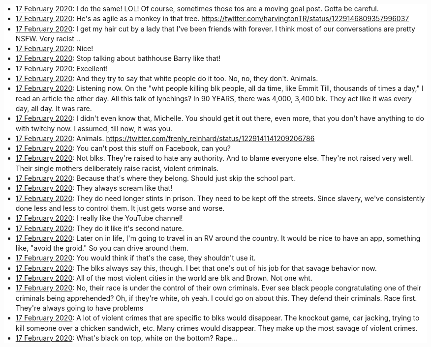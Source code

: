 * [17 February 2020](https://web.archive.org/web/20200217083912/https://twitter.com/mpressman3/status/1229323665378086913): I do the same! LOL! Of course, sometimes those tos are a moving goal post. Gotta be careful.
* [17 February 2020](https://web.archive.org/web/20200217084136/https://twitter.com/mpressman3/status/1229323131061444608): He's as agile as a monkey in that tree. https://twitter.com/harvingtonTR/status/1229146809357996037
* [17 February 2020](https://web.archive.org/web/20200217084704/https://twitter.com/mpressman3/status/1229322664717754372): I get my hair cut by a lady that I've been friends with forever. I think most of our conversations are pretty NSFW. Very racist ..
* [17 February 2020](https://web.archive.org/web/20200217083925/https://twitter.com/mpressman3/status/1229322134041874432): Nice!
* [17 February 2020](https://web.archive.org/web/20200217083422/https://twitter.com/mpressman3/status/1229321857704304640): Stop talking about bathhouse Barry like that!
* [17 February 2020](https://web.archive.org/web/20200217084007/https://twitter.com/mpressman3/status/1229321611989409792): Excellent!
* [17 February 2020](https://web.archive.org/web/20200217084458/https://twitter.com/mpressman3/status/1229321222988668929): And they try to say that white people do it too. No, no, they don't. Animals.
* [17 February 2020](https://web.archive.org/web/20200217082906/https://twitter.com/mpressman3/status/1229320642287325189): Listening now. On the "wht people killing blk people, all da time, like Emmit Till, thousands of times a day," I read an article the other day. All this talk of lynchings? In 90 YEARS, there was 4,000, 3,400 blk. They act like it was every day, all day. It was rare.
* [17 February 2020](https://web.archive.org/web/20200217074650/https://twitter.com/mpressman3/status/1229308208851947520): I didn't even know that, Michelle. You should get it out there, even more, that you don't have anything to do with twitchy now. I assumed, till now, it was you.
* [17 February 2020](https://web.archive.org/web/20200217073703/https://twitter.com/mpressman3/status/1229307203796062210): Animals. https://twitter.com/frenly_reinhard/status/1229141141209206786
* [17 February 2020](https://web.archive.org/web/20200217073453/https://twitter.com/mpressman3/status/1229306465225191428): You can't post this stuff on Facebook, can you?
* [17 February 2020](https://web.archive.org/web/20200217072901/https://twitter.com/mpressman3/status/1229306319036977152): Not blks. They're raised to hate any authority. And to blame everyone else. They're not raised very well. Their single mothers deliberately raise racist, violent criminals.
* [17 February 2020](https://web.archive.org/web/20200217073524/https://twitter.com/mpressman3/status/1229305892648161284): Because that's where they belong. Should just skip the school part.
* [17 February 2020](https://web.archive.org/web/20200217073958/https://twitter.com/mpressman3/status/1229305740155904000): They always scream like that!
* [17 February 2020](https://web.archive.org/web/20200217074141/https://twitter.com/mpressman3/status/1229305641447149569): They do need longer stints in prison. They need to be kept off the streets. Since slavery, we've consistently done less and less to control them. It just gets worse and worse.
* [17 February 2020](https://web.archive.org/web/20200217072335/https://twitter.com/mpressman3/status/1229304462558289921): I really like the YouTube channel!
* [17 February 2020](https://web.archive.org/web/20200217072229/https://twitter.com/mpressman3/status/1229303627837251584): They do it like it's second nature.
* [17 February 2020](https://web.archive.org/web/20200217072718/https://twitter.com/mpressman3/status/1229303424757456896): Later on in life, I'm going to travel in an RV around the country. It would be nice to have an app, something like, "avoid the groid." So you can drive around them.
* [17 February 2020](https://web.archive.org/web/20200217065937/https://twitter.com/mpressman3/status/1229297585808199680): You would think if that's the case, they shouldn't use it.
* [17 February 2020](https://web.archive.org/web/20200217070151/https://twitter.com/mpressman3/status/1229297181514964993): The blks always say this, though.  I bet that one's out of his job for that savage behavior now.
* [17 February 2020](https://web.archive.org/web/20200217065817/https://twitter.com/mpressman3/status/1229296624733696000): All of the most violent cities in the world are blk and Brown. Not one wht.
* [17 February 2020](https://web.archive.org/web/20200217065712/https://twitter.com/mpressman3/status/1229296279320219649): No, their race is under the control of their own criminals. Ever see black people congratulating one of their criminals being apprehended? Oh, if they're white, oh yeah. I could go on about this. They defend their criminals. Race first. They're always going to have problems
* [17 February 2020](https://web.archive.org/web/20200217065818/https://twitter.com/mpressman3/status/1229295616414683136): A lot of violent crimes that are specific to blks would disappear. The knockout game, car jacking, trying to kill someone over a chicken sandwich, etc. Many crimes would disappear. They make up the most savage of violent crimes.
* [17 February 2020](https://web.archive.org/web/20200217064846/https://twitter.com/mpressman3/status/1229294985847230464): What's black on top, white on the bottom? Rape...